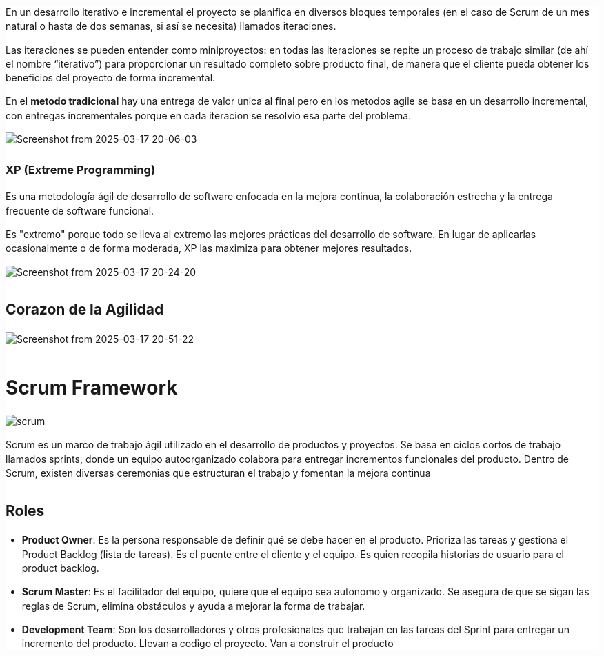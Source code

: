 En un desarrollo iterativo e incremental el proyecto se planifica en diversos bloques temporales (en el caso de Scrum de un mes natural o hasta de dos semanas, si así se necesita) llamados iteraciones.

Las iteraciones se pueden entender como miniproyectos: en todas las iteraciones se repite un proceso de trabajo similar (de ahí el nombre “iterativo”) para proporcionar un resultado completo sobre producto final, de manera que el cliente pueda obtener los beneficios del proyecto de forma incremental. 

En el **metodo tradicional** hay una entrega de valor unica al final pero en los metodos agile se basa en un desarrollo incremental, con entregas incrementales porque en cada iteracion se resolvio esa parte del problema.

![Screenshot from 2025-03-17 20-06-03](https://github.com/user-attachments/assets/99ce1808-1364-4ce0-9312-5fe0b5b004dd)

### XP (Extreme Programming)
Es una metodología ágil de desarrollo de software enfocada en la mejora continua, la colaboración estrecha y la entrega frecuente de software funcional. 

Es "extremo" porque todo se lleva al extremo las mejores prácticas del desarrollo de software. En lugar de aplicarlas ocasionalmente o de forma moderada, XP las maximiza para obtener mejores resultados.

![Screenshot from 2025-03-17 20-24-20](https://github.com/user-attachments/assets/357458ce-3eb3-4368-9254-214786e791f4)


## Corazon de la Agilidad
![Screenshot from 2025-03-17 20-51-22](https://github.com/user-attachments/assets/5368bf61-04d2-4b36-9f9d-22c905ae1481)

<div style="page-break-after: always;"></div>

# Scrum Framework
![scrum](https://github.com/user-attachments/assets/044cb01d-4e32-4311-bf24-fc8450c13830)

Scrum es un marco de trabajo ágil utilizado en el desarrollo de productos y proyectos. Se basa en ciclos cortos de trabajo llamados sprints, donde un equipo autoorganizado colabora para entregar incrementos funcionales del producto. Dentro de Scrum, existen diversas ceremonias que estructuran el trabajo y fomentan la mejora continua

## Roles
- **Product Owner**: Es la persona responsable de definir qué se debe hacer en el producto. Prioriza las tareas y gestiona el Product Backlog (lista de tareas). Es el puente entre el cliente y el equipo. Es quien recopila historias de usuario para el product backlog.

- **Scrum Master**: Es el facilitador del equipo, quiere que el equipo sea autonomo y organizado. Se asegura de que se sigan las reglas de Scrum, elimina obstáculos y ayuda a mejorar la forma de trabajar.

- **Development Team**: Son los desarrolladores y otros profesionales que trabajan en las tareas del Sprint para entregar un incremento del producto. Llevan a codigo el proyecto. Van a construir el producto
